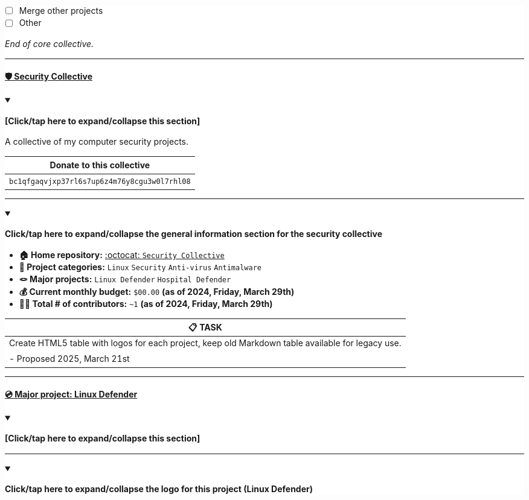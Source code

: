 - [ ] Merge other projects
- [ ] Other

_End of core collective._

</details> 

---

#### [🛡️ Security Collective](#-Security-Collective)

<details open><summary><p><b>[Click/tap here to expand/collapse this section]</b></p></summary>

A collective of my computer security projects.

| Donate to this collective |
|---|
| `bc1qfgaqvjxp37rl6s7up6z4m76y8cgu3w0l7rhl08` |

---

<details open><summary><p><b>Click/tap here to expand/collapse the general information section for the security collective</b></p></summary>

- **🏠️ Home repository:** [:octocat: `Security Collective`](https://github.com/seanpm2001/Security-Collective/)
- **🔵️ Project categories:** `Linux` `Security` `Anti-virus` `Antimalware`
- **🪢️ Major projects:** `Linux Defender` `Hospital Defender`
- **💰️ Current monthly budget:** `$00.00` **(as of 2024, Friday, March 29th)**
- **🧑‍💻️ Total # of contributors:** `~1` **(as of 2024, Friday, March 29th)**

</details> 

| 📋️ TASK |
|---|
| Create HTML5 table with logos for each project, keep old Markdown table available for legacy use. |
| - Proposed 2025, March 21st |

---

#### [💿️ Major project: Linux Defender](#-Major-project--Linux-Defender)

<details open><summary><p><b>[Click/tap here to expand/collapse this section]</b></p></summary>

---

<details open><summary><p><b>Click/tap here to expand/collapse the logo for this project (Linux Defender)</b></p></summary>

